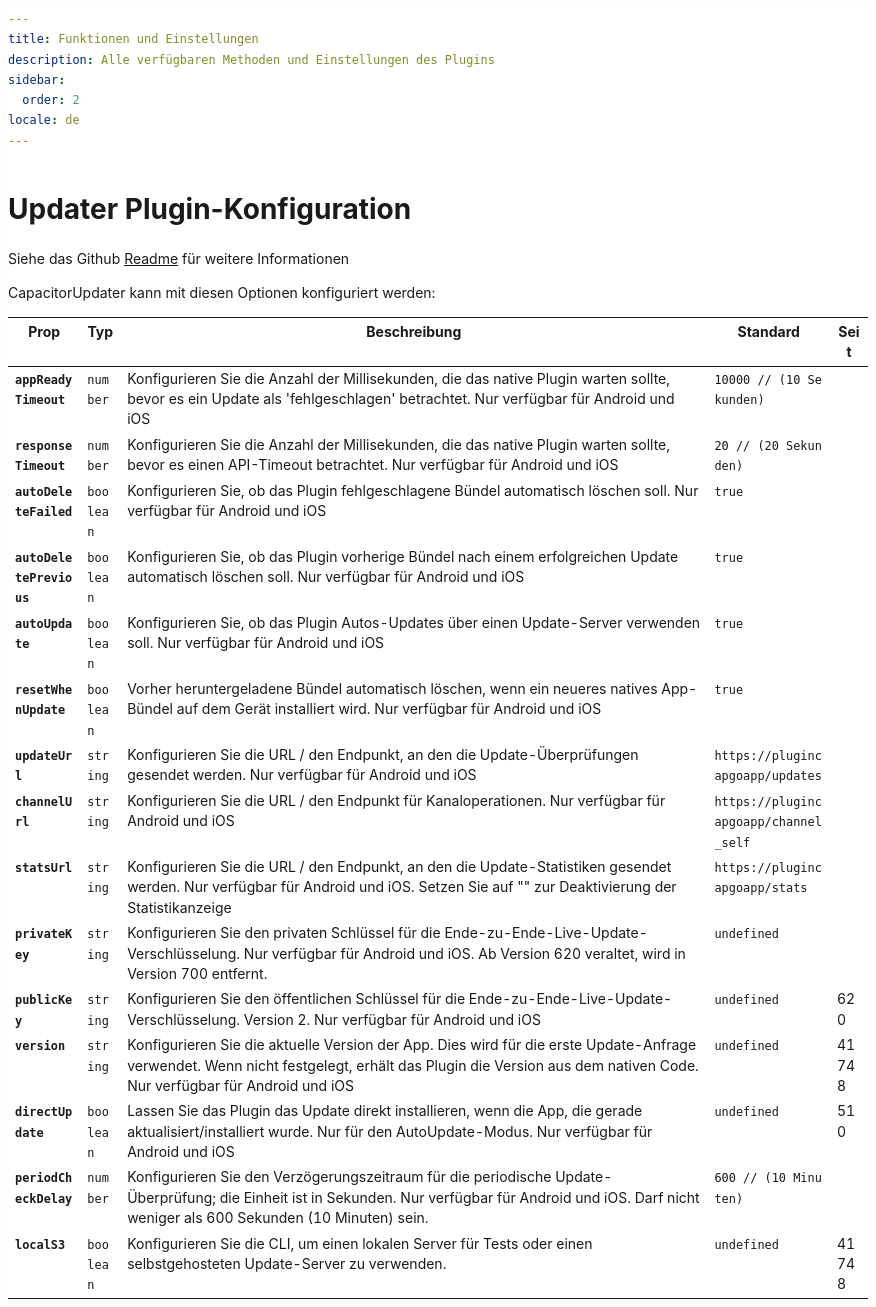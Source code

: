```yaml
---
title: Funktionen und Einstellungen
description: Alle verfügbaren Methoden und Einstellungen des Plugins
sidebar:
  order: 2
locale: de
---
```


# Updater Plugin-Konfiguration

Siehe das Github [Readme](https://githubcom/Cap-go/capacitor-updater) für weitere Informationen

<docgen-config>


CapacitorUpdater kann mit diesen Optionen konfiguriert werden:

| Prop                         | Typ                  | Beschreibung                                                                                                                                                                                     | Standard                                        | Seit    |
| ---------------------------- | -------------------- | ----------------------------------------------------------------------------------------------------------------------------------------------------------------------------------------------- | ------------------------------------------------ | ------- |
| **`appReadyTimeout`**        | <code>number</code>  | Konfigurieren Sie die Anzahl der Millisekunden, die das native Plugin warten sollte, bevor es ein Update als 'fehlgeschlagen' betrachtet. Nur verfügbar für Android und iOS                 | <code>10000 // (10 Sekunden)</code>             |         |
| **`responseTimeout`**        | <code>number</code>  | Konfigurieren Sie die Anzahl der Millisekunden, die das native Plugin warten sollte, bevor es einen API-Timeout betrachtet. Nur verfügbar für Android und iOS                                 | <code>20 // (20 Sekunden)</code>                 |         |
| **`autoDeleteFailed`**       | <code>boolean</code> | Konfigurieren Sie, ob das Plugin fehlgeschlagene Bündel automatisch löschen soll. Nur verfügbar für Android und iOS                                                                            | <code>true</code>                                |         |
| **`autoDeletePrevious`**     | <code>boolean</code> | Konfigurieren Sie, ob das Plugin vorherige Bündel nach einem erfolgreichen Update automatisch löschen soll. Nur verfügbar für Android und iOS                                                  | <code>true</code>                                |         |
| **`autoUpdate`**             | <code>boolean</code> | Konfigurieren Sie, ob das Plugin Autos-Updates über einen Update-Server verwenden soll. Nur verfügbar für Android und iOS                                                                    | <code>true</code>                                |         |
| **`resetWhenUpdate`**        | <code>boolean</code> | Vorher heruntergeladene Bündel automatisch löschen, wenn ein neueres natives App-Bündel auf dem Gerät installiert wird. Nur verfügbar für Android und iOS                                    | <code>true</code>                                |         |
| **`updateUrl`**              | <code>string</code>  | Konfigurieren Sie die URL / den Endpunkt, an den die Update-Überprüfungen gesendet werden. Nur verfügbar für Android und iOS                                                                  | <code>https://plugincapgoapp/updates</code>    |         |
| **`channelUrl`**             | <code>string</code>  | Konfigurieren Sie die URL / den Endpunkt für Kanaloperationen. Nur verfügbar für Android und iOS                                                                                             | <code>https://plugincapgoapp/channel_self</code> |         |
| **`statsUrl`**               | <code>string</code>  | Konfigurieren Sie die URL / den Endpunkt, an den die Update-Statistiken gesendet werden. Nur verfügbar für Android und iOS. Setzen Sie auf "" zur Deaktivierung der Statistikanzeige       | <code>https://plugincapgoapp/stats</code>      |         |
| **`privateKey`**             | <code>string</code>  | Konfigurieren Sie den privaten Schlüssel für die Ende-zu-Ende-Live-Update-Verschlüsselung. Nur verfügbar für Android und iOS. Ab Version 620 veraltet, wird in Version 700 entfernt.      | <code>undefined</code>                           |         |
| **`publicKey`**              | <code>string</code>  | Konfigurieren Sie den öffentlichen Schlüssel für die Ende-zu-Ende-Live-Update-Verschlüsselung. Version 2. Nur verfügbar für Android und iOS                                                 | <code>undefined</code>                           | 620     |
| **`version`**                | <code>string</code>  | Konfigurieren Sie die aktuelle Version der App. Dies wird für die erste Update-Anfrage verwendet. Wenn nicht festgelegt, erhält das Plugin die Version aus dem nativen Code. Nur verfügbar für Android und iOS                                                   | <code>undefined</code>                           | 41748   |
| **`directUpdate`**           | <code>boolean</code> | Lassen Sie das Plugin das Update direkt installieren, wenn die App, die gerade aktualisiert/installiert wurde. Nur für den AutoUpdate-Modus. Nur verfügbar für Android und iOS              | <code>undefined</code>                           | 510     |
| **`periodCheckDelay`**       | <code>number</code>  | Konfigurieren Sie den Verzögerungszeitraum für die periodische Update-Überprüfung; die Einheit ist in Sekunden. Nur verfügbar für Android und iOS. Darf nicht weniger als 600 Sekunden (10 Minuten) sein. | <code>600 // (10 Minuten)</code>                 |         |
| **`localS3`**                | <code>boolean</code> | Konfigurieren Sie die CLI, um einen lokalen Server für Tests oder einen selbstgehosteten Update-Server zu verwenden.                                                                             | <code>undefined</code>                           | 41748   |